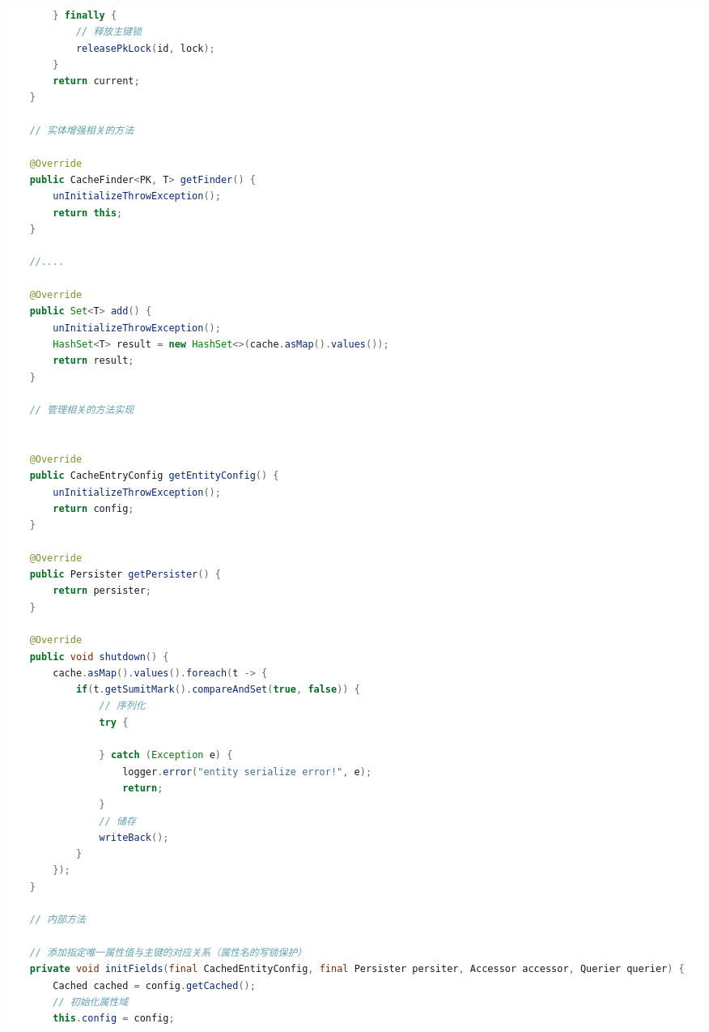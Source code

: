 ```java
        } finally {
            // 释放主键锁
            releasePkLock(id, lock);
        }
        return current;
    }

    // 实体增强相关的方法

    @Override
    public CacheFinder<PK, T> getFinder() {
        unInitializeThrowException();
        return this;
    }

    //....

    @Override
    public Set<T> add() {
        unInitializeThrowException();
        HashSet<T> result = new HashSet<>(cache.asMap().values());
        return result;
    }

    // 管理相关的方法实现


    @Override
    public CacheEntryConfig getEntityConfig() {
        unInitializeThrowException();
        return config;
    }

    @Override
    public Persister getPersister() {
        return persister;
    }

    @Override
    public void shutdown() {
        cache.asMap().values().foreach(t -> {
            if(t.getSumitMark().compareAndSet(true, false)) {
                // 序列化
                try {

                } catch (Exception e) {
                    logger.error("entity serialize error!", e);
                    return;
                }
                // 储存
                writeBack();
            }
        });
    }

    // 内部方法

    // 添加指定唯一属性值与主键的对应关系（属性名的写锁保护）
    private void initFields(final CachedEntityConfig, final Persister persiter, Accessor accessor, Querier querier) {
        Cached cached = config.getCached();
        // 初始化属性域
        this.config = config;
```
